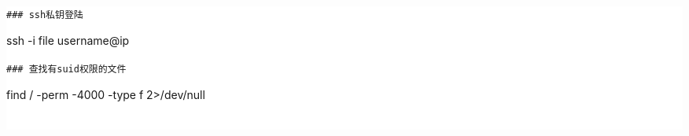 ```
### ssh私钥登陆
```
ssh -i file username@ip
```
### 查找有suid权限的文件
```
find / -perm -4000 -type f 2>/dev/null
```

